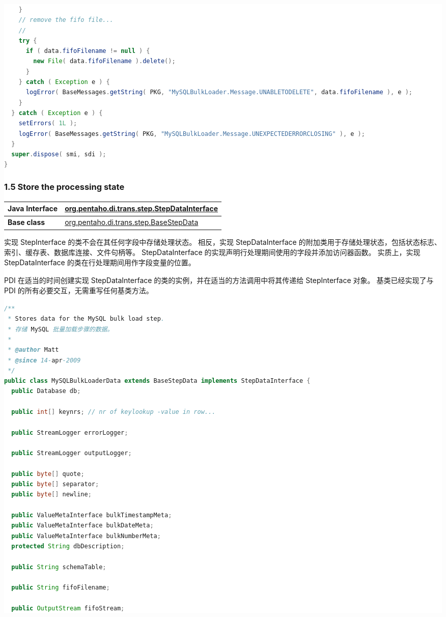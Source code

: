 ~~~java
    }
    // remove the fifo file...
    //
    try {
      if ( data.fifoFilename != null ) {
        new File( data.fifoFilename ).delete();
      }
    } catch ( Exception e ) {
      logError( BaseMessages.getString( PKG, "MySQLBulkLoader.Message.UNABLETODELETE", data.fifoFilename ), e );
    }
  } catch ( Exception e ) {
    setErrors( 1L );
    logError( BaseMessages.getString( PKG, "MySQLBulkLoader.Message.UNEXPECTEDERRORCLOSING" ), e );
  }
  super.dispose( smi, sdi );
}
~~~

### 1.5 Store the processing state

| **Java Interface** | [org.pentaho.di.trans.step.StepDataInterface](http://javadoc.pentaho.com/kettle530/kettle-engine-5.3.0.0-javadoc/org/pentaho/di/trans/step/StepDataInterface.html) |
|--------------------|------------------------------------------------------------------------------------------------------------------------------------------------------------------------|
| **Base class**     | [org.pentaho.di.trans.step.BaseStepData](http://javadoc.pentaho.com/kettle530/kettle-engine-5.3.0.0-javadoc/org/pentaho/di/trans/step/BaseStepData.html)                                                                                                                        |

实现 StepInterface 的类不会在其任何字段中存储处理状态。
相反，实现 StepDataInterface 的附加类用于存储处理状态，包括状态标志、索引、缓存表、数据库连接、文件句柄等。
StepDataInterface 的实现声明行处理期间使用的字段并添加访问器函数。
实质上，实现 StepDataInterface 的类在行处理期间用作字段变量的位置。

PDI 在适当的时间创建实现 StepDataInterface 的类的实例，并在适当的方法调用中将其传递给 StepInterface 对象。
基类已经实现了与 PDI 的所有必要交互，无需重写任何基类方法。

~~~java
/**
 * Stores data for the MySQL bulk load step.
 * 存储 MySQL 批量加载步骤的数据。
 *
 * @author Matt
 * @since 14-apr-2009
 */
public class MySQLBulkLoaderData extends BaseStepData implements StepDataInterface {
  public Database db;

  public int[] keynrs; // nr of keylookup -value in row...

  public StreamLogger errorLogger;

  public StreamLogger outputLogger;

  public byte[] quote;
  public byte[] separator;
  public byte[] newline;

  public ValueMetaInterface bulkTimestampMeta;
  public ValueMetaInterface bulkDateMeta;
  public ValueMetaInterface bulkNumberMeta;
  protected String dbDescription;

  public String schemaTable;

  public String fifoFilename;

  public OutputStream fifoStream;
~~~